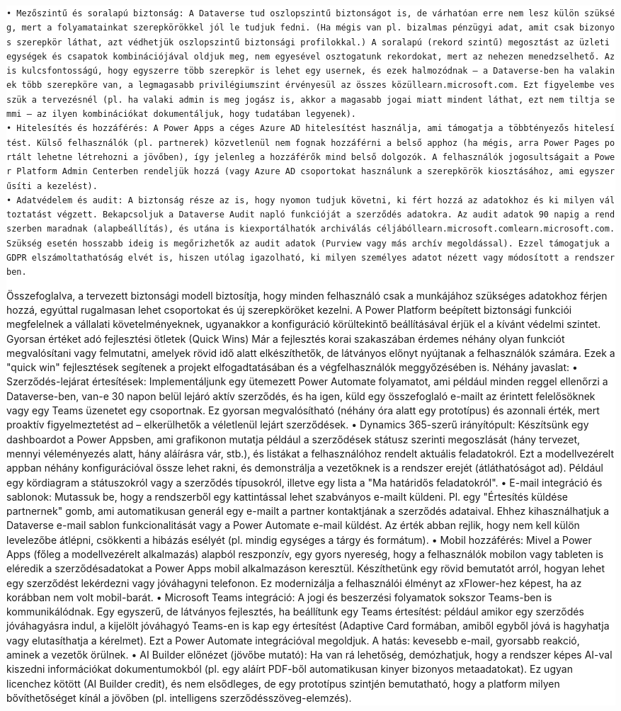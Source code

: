     • Mezőszintű és soralapú biztonság: A Dataverse tud oszlopszintű biztonságot is, de várhatóan erre nem lesz külön szükség, mert a folyamatainkat szerepkörökkel jól le tudjuk fedni. (Ha mégis van pl. bizalmas pénzügyi adat, amit csak bizonyos szerepkör láthat, azt védhetjük oszlopszintű biztonsági profilokkal.) A soralapú (rekord szintű) megosztást az üzleti egységek és csapatok kombinációjával oldjuk meg, nem egyesével osztogatunk rekordokat, mert az nehezen menedzselhető. Az is kulcsfontosságú, hogy egyszerre több szerepkör is lehet egy usernek, és ezek halmozódnak – a Dataverse-ben ha valakinek több szerepköre van, a legmagasabb privilégiumszint érvényesül az összes közül​learn.microsoft.com. Ezt figyelembe vesszük a tervezésnél (pl. ha valaki admin is meg jogász is, akkor a magasabb jogai miatt mindent láthat, ezt nem tiltja semmi – az ilyen kombinációkat dokumentáljuk, hogy tudatában legyenek).
    • Hitelesítés és hozzáférés: A Power Apps a céges Azure AD hitelesítést használja, ami támogatja a többtényezős hitelesítést. Külső felhasználók (pl. partnerek) közvetlenül nem fognak hozzáférni a belső apphoz (ha mégis, arra Power Pages portált lehetne létrehozni a jövőben), így jelenleg a hozzáférők mind belső dolgozók. A felhasználók jogosultságait a Power Platform Admin Centerben rendeljük hozzá (vagy Azure AD csoportokat használunk a szerepkörök kiosztásához, ami egyszerűsíti a kezelést).
    • Adatvédelem és audit: A biztonság része az is, hogy nyomon tudjuk követni, ki fért hozzá az adatokhoz és ki milyen változtatást végzett. Bekapcsoljuk a Dataverse Audit napló funkcióját a szerződés adatokra. Az audit adatok 90 napig a rendszerben maradnak (alapbeállítás), és utána is kiexportálhatók archiválás céljából​learn.microsoft.com​learn.microsoft.com. Szükség esetén hosszabb ideig is megőrizhetők az audit adatok (Purview vagy más archív megoldással). Ezzel támogatjuk a GDPR elszámoltathatóság elvét is, hiszen utólag igazolható, ki milyen személyes adatot nézett vagy módosított a rendszerben.
Összefoglalva, a tervezett biztonsági modell biztosítja, hogy minden felhasználó csak a munkájához szükséges adatokhoz férjen hozzá, egyúttal rugalmasan lehet csoportokat és új szerepköröket kezelni. A Power Platform beépített biztonsági funkciói megfelelnek a vállalati követelményeknek, ugyanakkor a konfiguráció körültekintő beállításával érjük el a kívánt védelmi szintet.
Gyorsan értéket adó fejlesztési ötletek (Quick Wins)
Már a fejlesztés korai szakaszában érdemes néhány olyan funkciót megvalósítani vagy felmutatni, amelyek rövid idő alatt elkészíthetők, de látványos előnyt nyújtanak a felhasználók számára. Ezek a "quick win" fejlesztések segítenek a projekt elfogadtatásában és a végfelhasználók meggyőzésében is. Néhány javaslat:
    • Szerződés-lejárat értesítések: Implementáljunk egy ütemezett Power Automate folyamatot, ami például minden reggel ellenőrzi a Dataverse-ben, van-e 30 napon belül lejáró aktív szerződés, és ha igen, küld egy összefoglaló e-mailt az érintett felelősöknek vagy egy Teams üzenetet egy csoportnak. Ez gyorsan megvalósítható (néhány óra alatt egy prototípus) és azonnali érték, mert proaktív figyelmeztetést ad – elkerülhetők a véletlenül lejárt szerződések.
    • Dynamics 365-szerű irányítópult: Készítsünk egy dashboardot a Power Appsben, ami grafikonon mutatja például a szerződések státusz szerinti megoszlását (hány tervezet, mennyi véleményezés alatt, hány aláírásra vár, stb.), és listákat a felhasználóhoz rendelt aktuális feladatokról. Ezt a modellvezérelt appban néhány konfigurációval össze lehet rakni, és demonstrálja a vezetőknek is a rendszer erejét (átláthatóságot ad). Például egy kördiagram a státuszokról vagy a szerződés típusokról, illetve egy lista a "Ma határidős feladatokról".
    • E-mail integráció és sablonok: Mutassuk be, hogy a rendszerből egy kattintással lehet szabványos e-mailt küldeni. Pl. egy "Értesítés küldése partnernek" gomb, ami automatikusan generál egy e-mailt a partner kontaktjának a szerződés adataival. Ehhez kihasználhatjuk a Dataverse e-mail sablon funkcionalitását vagy a Power Automate e-mail küldést. Az érték abban rejlik, hogy nem kell külön levelezőbe átlépni, csökkenti a hibázás esélyét (pl. mindig egységes a tárgy és formátum).
    • Mobil hozzáférés: Mivel a Power Apps (főleg a modellvezérelt alkalmazás) alapból reszponzív, egy gyors nyereség, hogy a felhasználók mobilon vagy tableten is eléredik a szerződésadatokat a Power Apps mobil alkalmazáson keresztül. Készíthetünk egy rövid bemutatót arról, hogyan lehet egy szerződést lekérdezni vagy jóváhagyni telefonon. Ez modernizálja a felhasználói élményt az xFlower-hez képest, ha az korábban nem volt mobil-barát.
    • Microsoft Teams integráció: A jogi és beszerzési folyamatok sokszor Teams-ben is kommunikálódnak. Egy egyszerű, de látványos fejlesztés, ha beállítunk egy Teams értesítést: például amikor egy szerződés jóváhagyásra indul, a kijelölt jóváhagyó Teams-en is kap egy értesítést (Adaptive Card formában, amiből egyből jóvá is hagyhatja vagy elutasíthatja a kérelmet). Ezt a Power Automate integrációval megoldjuk. A hatás: kevesebb e-mail, gyorsabb reakció, aminek a vezetők örülnek.
    • AI Builder előnézet (jövőbe mutató): Ha van rá lehetőség, demózhatjuk, hogy a rendszer képes AI-val kiszedni információkat dokumentumokból (pl. egy aláírt PDF-ből automatikusan kinyer bizonyos metaadatokat). Ez ugyan licenchez kötött (AI Builder credit), és nem elsődleges, de egy prototípus szintjén bemutatható, hogy a platform milyen bővíthetőséget kínál a jövőben (pl. intelligens szerződésszöveg-elemzés).
